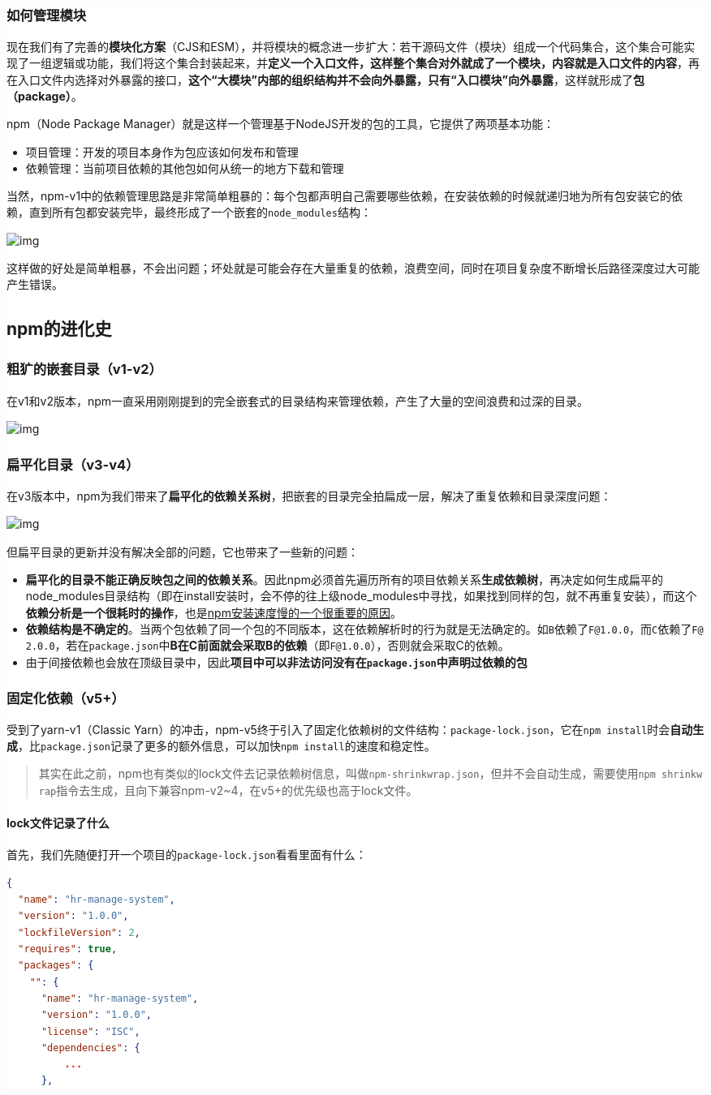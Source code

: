 ### 如何管理模块

现在我们有了完善的**模块化方案**（CJS和ESM），并将模块的概念进一步扩大：若干源码文件（模块）组成一个代码集合，这个集合可能实现了一组逻辑或功能，我们将这个集合封装起来，并**定义一个入口文件，这样整个集合对外就成了一个模块，内容就是入口文件的内容**，再在入口文件内选择对外暴露的接口，**这个“大模块”内部的组织结构并不会向外暴露，只有“入口模块”向外暴露**，这样就形成了**包（package）**。

npm（Node Package Manager）就是这样一个管理基于NodeJS开发的包的工具，它提供了两项基本功能：

- 项目管理：开发的项目本身作为包应该如何发布和管理
- 依赖管理：当前项目依赖的其他包如何从统一的地方下载和管理

当然，npm-v1中的依赖管理思路是非常简单粗暴的：每个包都声明自己需要哪些依赖，在安装依赖的时候就递归地为所有包安装它的依赖，直到所有包都安装完毕，最终形成了一个嵌套的`node_modules`结构：

![img](https://picgo-1308055782.cos.ap-chengdu.myqcloud.com/picgo-new/202305050105265.jpg)

这样做的好处是简单粗暴，不会出问题；坏处就是可能会存在大量重复的依赖，浪费空间，同时在项目复杂度不断增长后路径深度过大可能产生错误。

## npm的进化史

### 粗犷的嵌套目录（v1-v2）

在v1和v2版本，npm一直采用刚刚提到的完全嵌套式的目录结构来管理依赖，产生了大量的空间浪费和过深的目录。

![img](https://picgo-1308055782.cos.ap-chengdu.myqcloud.com/picgo-new/202305050105265.jpg)

### 扁平化目录（v3-v4）

在v3版本中，npm为我们带来了**扁平化的依赖关系树**，把嵌套的目录完全拍扁成一层，解决了重复依赖和目录深度问题：

![img](https://picgo-1308055782.cos.ap-chengdu.myqcloud.com/picgo-new/202305050105809.png)

但扁平目录的更新并没有解决全部的问题，它也带来了一些新的问题：

- **扁平化的目录不能正确反映包之间的依赖关系**。因此npm必须首先遍历所有的项目依赖关系**生成依赖树**，再决定如何生成扁平的node_modules目录结构（即在install安装时，会不停的往上级node_modules中寻找，如果找到同样的包，就不再重复安装），而这个**依赖分析是一个很耗时的操作**，也是[npm安装速度慢的一个很重要的原因](https://github.com/npm/npm/issues/8826)。
- **依赖结构是不确定的**。当两个包依赖了同一个包的不同版本，这在依赖解析时的行为就是无法确定的。如`B`依赖了`F@1.0.0`，而`C`依赖了`F@2.0.0`，若在`package.json`中**B在C前面就会采取B的依赖**（即`F@1.0.0`），否则就会采取C的依赖。
- 由于间接依赖也会放在顶级目录中，因此**项目中可以非法访问没有在`package.json`中声明过依赖的包**

### 固定化依赖（v5+）

受到了yarn-v1（Classic Yarn）的冲击，npm-v5终于引入了固定化依赖树的文件结构：`package-lock.json`，它在`npm install`时会**自动生成**，比`package.json`记录了更多的额外信息，可以加快`npm install`的速度和稳定性。

> 其实在此之前，npm也有类似的lock文件去记录依赖树信息，叫做`npm-shrinkwrap.json`，但并不会自动生成，需要使用`npm shrinkwrap`指令去生成，且向下兼容npm-v2~4，在v5+的优先级也高于lock文件。

#### lock文件记录了什么

首先，我们先随便打开一个项目的`package-lock.json`看看里面有什么：

```json
{
  "name": "hr-manage-system",
  "version": "1.0.0",
  "lockfileVersion": 2,
  "requires": true,
  "packages": {
    "": {
      "name": "hr-manage-system",
      "version": "1.0.0",
      "license": "ISC",
      "dependencies": {
          ...
      },
```